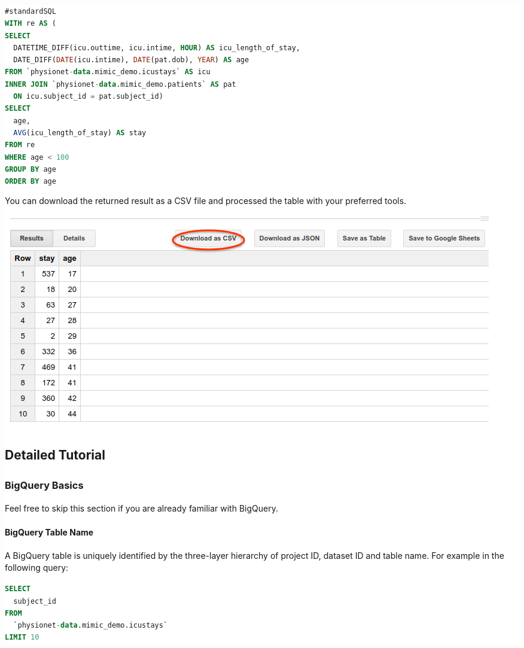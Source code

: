 ```SQL
#standardSQL
WITH re AS (
SELECT
  DATETIME_DIFF(icu.outtime, icu.intime, HOUR) AS icu_length_of_stay,
  DATE_DIFF(DATE(icu.intime), DATE(pat.dob), YEAR) AS age
FROM `physionet-data.mimic_demo.icustays` AS icu
INNER JOIN `physionet-data.mimic_demo.patients` AS pat
  ON icu.subject_id = pat.subject_id)
SELECT
  age,
  AVG(icu_length_of_stay) AS stay
FROM re
WHERE age < 100
GROUP BY age
ORDER BY age
```

You can download the returned result as a CSV file and processed the table with your preferred tools.

![Download result as a CSV file](img/save_csv.png)

## Detailed Tutorial

### BigQuery Basics

Feel free to skip this section if you are already familiar with BigQuery.

#### BigQuery Table Name

A BigQuery table is uniquely identified by the three-layer hierarchy of project ID, dataset ID and table name. For example in the following query:

```SQL
SELECT
  subject_id
FROM
  `physionet-data.mimic_demo.icustays`
LIMIT 10
```
